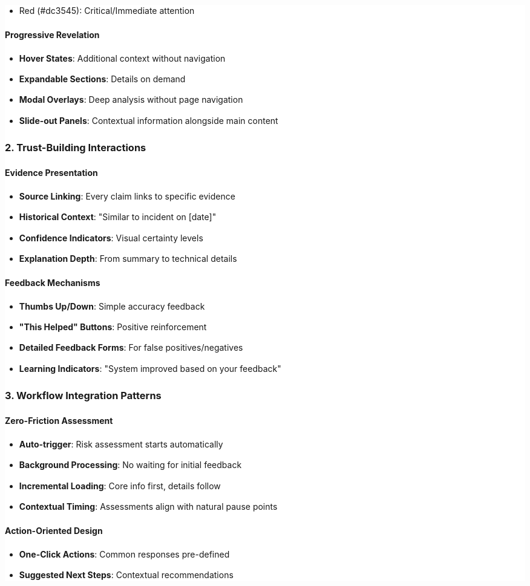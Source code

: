 - Red (#dc3545): Critical/Immediate attention



#### Progressive Revelation

- **Hover States**: Additional context without navigation

- **Expandable Sections**: Details on demand

- **Modal Overlays**: Deep analysis without page navigation

- **Slide-out Panels**: Contextual information alongside main content



### 2. Trust-Building Interactions



#### Evidence Presentation

- **Source Linking**: Every claim links to specific evidence

- **Historical Context**: "Similar to incident on [date]"

- **Confidence Indicators**: Visual certainty levels

- **Explanation Depth**: From summary to technical details



#### Feedback Mechanisms

- **Thumbs Up/Down**: Simple accuracy feedback

- **"This Helped" Buttons**: Positive reinforcement

- **Detailed Feedback Forms**: For false positives/negatives

- **Learning Indicators**: "System improved based on your feedback"



### 3. Workflow Integration Patterns



#### Zero-Friction Assessment

- **Auto-trigger**: Risk assessment starts automatically

- **Background Processing**: No waiting for initial feedback

- **Incremental Loading**: Core info first, details follow

- **Contextual Timing**: Assessments align with natural pause points



#### Action-Oriented Design

- **One-Click Actions**: Common responses pre-defined

- **Suggested Next Steps**: Contextual recommendations

